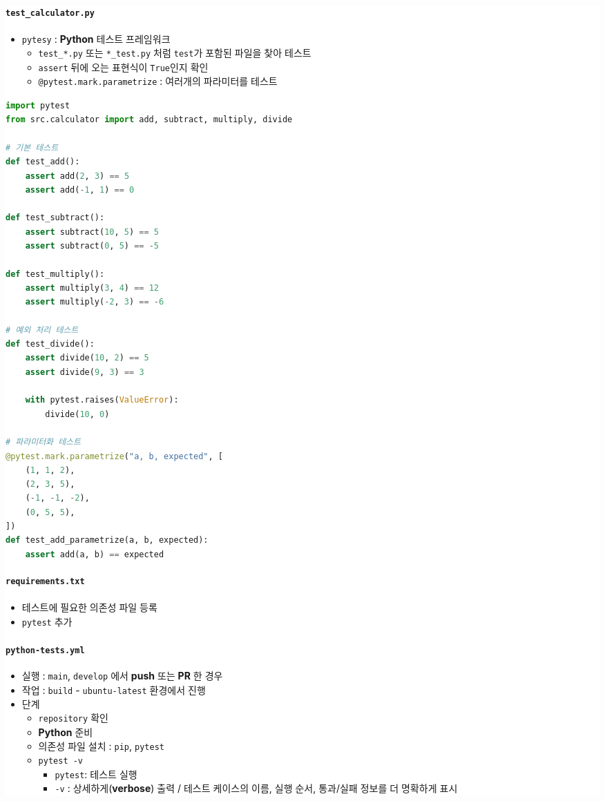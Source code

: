 #### `test_calculator.py`
- `pytesy` : **Python** 테스트 프레임워크
  - `test_*.py` 또는 `*_test.py` 처럼 `test`가 포함된 파일을 찾아 테스트
  - `assert` 뒤에 오는 표현식이 `True`인지 확인
  - `@pytest.mark.parametrize` : 여러개의 파라미터를 테스트

```py
import pytest
from src.calculator import add, subtract, multiply, divide

# 기본 테스트
def test_add():
    assert add(2, 3) == 5
    assert add(-1, 1) == 0

def test_subtract():
    assert subtract(10, 5) == 5
    assert subtract(0, 5) == -5

def test_multiply():
    assert multiply(3, 4) == 12
    assert multiply(-2, 3) == -6

# 예외 처리 테스트
def test_divide():
    assert divide(10, 2) == 5
    assert divide(9, 3) == 3

    with pytest.raises(ValueError):
        divide(10, 0)

# 파라미터화 테스트
@pytest.mark.parametrize("a, b, expected", [
    (1, 1, 2),
    (2, 3, 5),
    (-1, -1, -2),
    (0, 5, 5),
])
def test_add_parametrize(a, b, expected):
    assert add(a, b) == expected
```

#### `requirements.txt`
- 테스트에 필요한 의존성 파일 등록
- `pytest` 추가

#### `python-tests.yml`
- 실행 : `main`, `develop` 에서 **push** 또는 **PR** 한 경우
- 작업 : `build` - `ubuntu-latest` 환경에서 진행
- 단계
  - `repository` 확인
  - **Python** 준비
  - 의존성 파일 설치 : `pip`, `pytest`
  - `pytest -v`
    - `pytest`: 테스트 실행
    - `-v` : 상세하게(**verbose**) 출력 / 테스트 케이스의 이름, 실행 순서, 통과/실패 정보를 더 명확하게 표시
